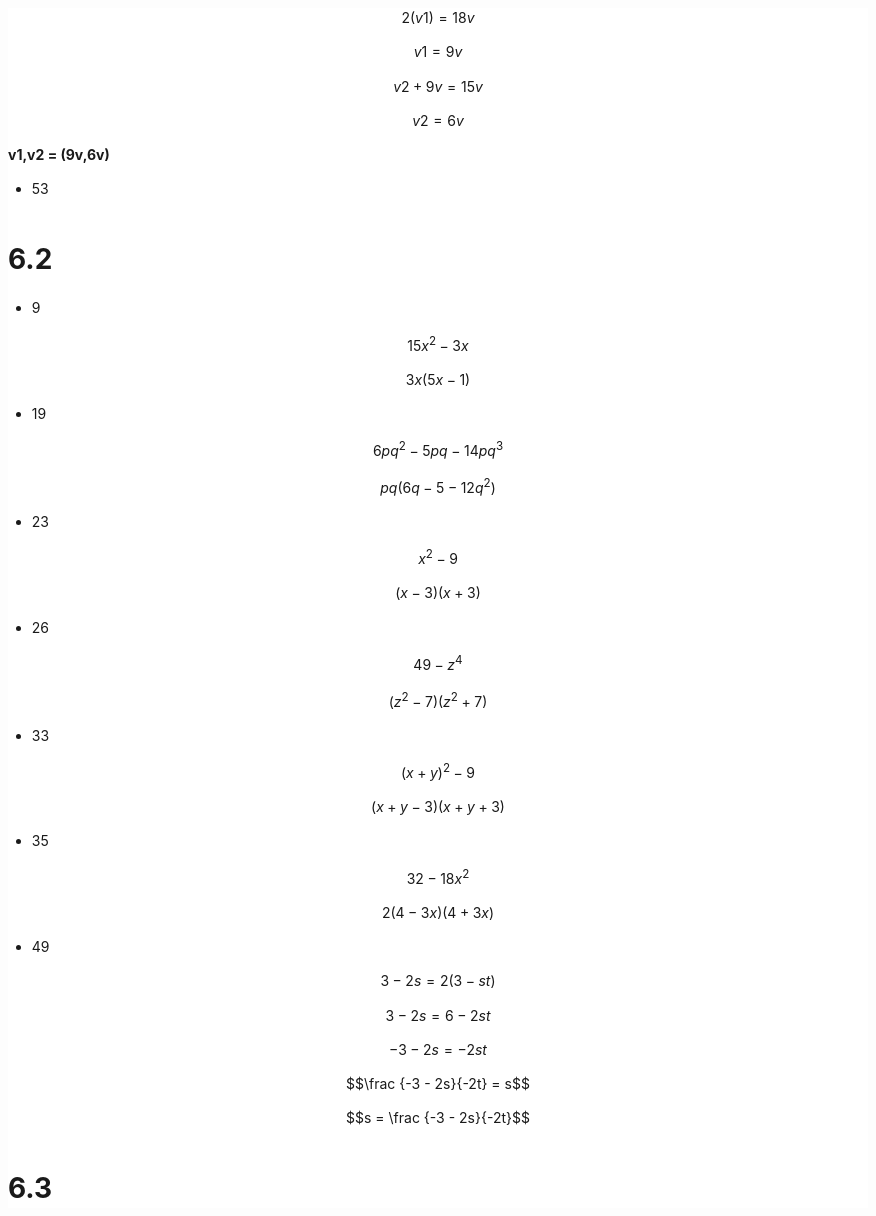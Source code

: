 $$2(v1) = 18v$$


$$v1 = 9v$$

$$v2 + 9v = 15v$$

$$v2 = 6v$$

**v1,v2 = (9v,6v)**

* 53

# 6.2

* 9

$$15x^2 -3x$$

$$3x(5x -1)$$

* 19

$$6pq^2 - 5pq - 14pq^3$$

$$pq(6q -5 -12q^2)$$

* 23

$$x^2 - 9$$

$$(x -3)(x + 3)$$

* 26

$$49 - z^4$$

$$(z^2 - 7)(z^2 + 7)$$

* 33

$$(x + y)^2 - 9$$

$$(x + y - 3)(x + y + 3)$$

* 35

$$32 -18x^2$$

$$2(4 - 3x)(4 + 3x)$$

* 49

$$3 - 2s = 2(3 - st)$$

$$3 - 2s = 6 -2st$$

$$-3 - 2s = -2st$$

$$\frac {-3 - 2s}{-2t} = s$$

$$s = \frac {-3 - 2s}{-2t}$$

# 6.3
